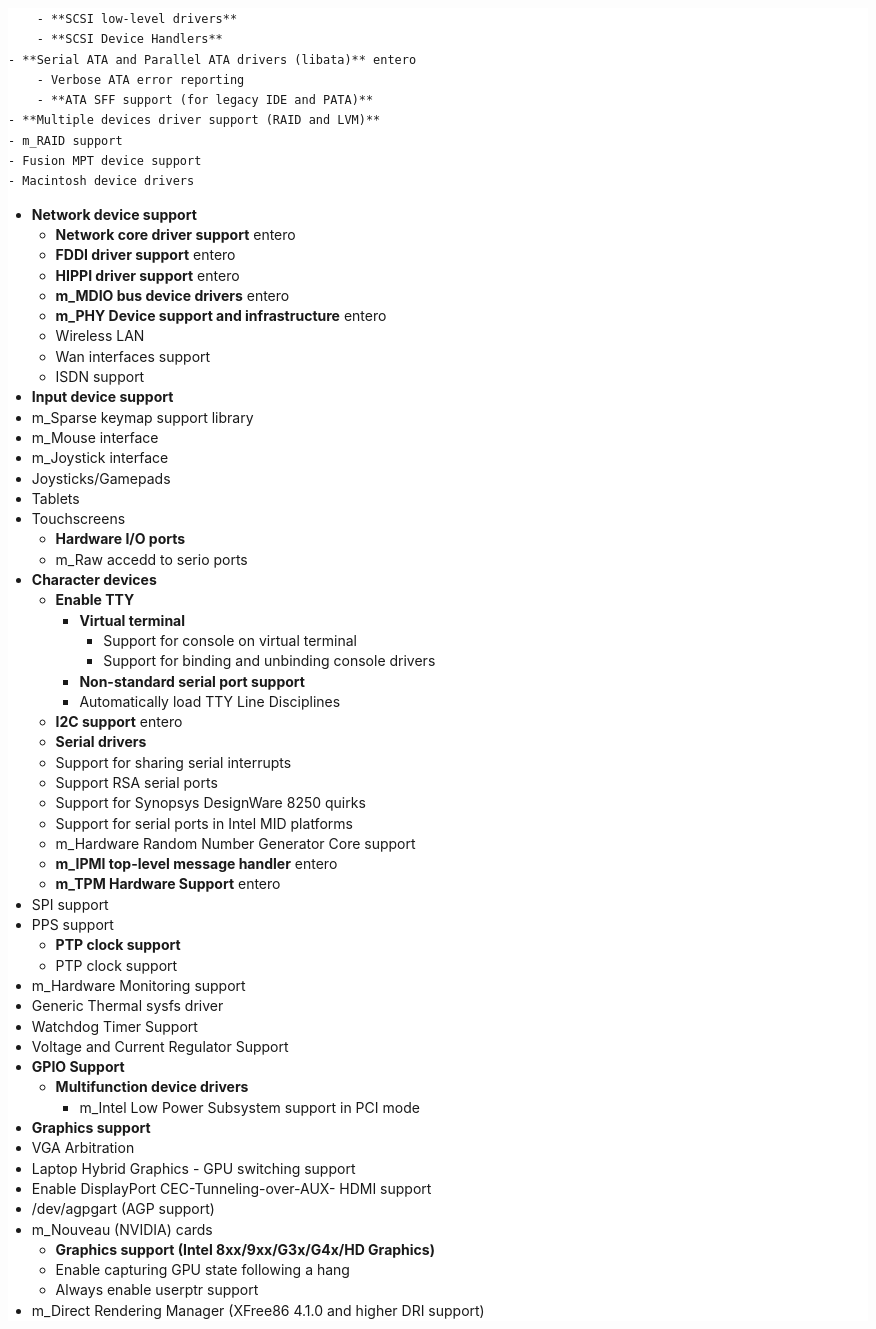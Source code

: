         - **SCSI low-level drivers**
        - **SCSI Device Handlers**
    - **Serial ATA and Parallel ATA drivers (libata)** entero
        - Verbose ATA error reporting
        - **ATA SFF support (for legacy IDE and PATA)**
    - **Multiple devices driver support (RAID and LVM)**
    - m_RAID support
    - Fusion MPT device support
    - Macintosh device drivers
- **Network device support**
    - **Network core driver support** entero
    - **FDDI driver support** entero
    - **HIPPI driver support** entero
    - **m_MDIO bus device drivers** entero
    - **m_PHY Device support and infrastructure** entero
    - Wireless LAN
    - Wan interfaces support
    - ISDN support
- **Input device support**
- m_Sparse keymap support library
- m_Mouse interface
- m_Joystick interface
- Joysticks/Gamepads
- Tablets
- Touchscreens
    - **Hardware I/O ports**
    - m_Raw accedd to serio ports
- **Character devices**
    - **Enable TTY**
        - **Virtual terminal**
            - Support for console on virtual terminal
            - Support for binding and unbinding console drivers
        - **Non-standard serial port support**
        - Automatically load TTY Line Disciplines
    - **I2C support** entero
    - **Serial drivers**
    - Support for sharing serial interrupts
    - Support RSA serial ports
    - Support for Synopsys DesignWare 8250 quirks
    - Support for serial ports in Intel MID platforms
    - m_Hardware Random Number Generator Core support
    - **m_IPMI top-level message handler** entero
    - **m_TPM Hardware Support** entero
- SPI support
- PPS support
    - **PTP clock support**
    - PTP clock support
- m_Hardware Monitoring support
- Generic Thermal sysfs driver
- Watchdog Timer Support
- Voltage and Current Regulator Support
- **GPIO Support**
    - **Multifunction device drivers**
        - m_Intel Low Power Subsystem support in PCI mode
- **Graphics support**
- VGA Arbitration
- Laptop Hybrid Graphics - GPU switching support
- Enable DisplayPort CEC-Tunneling-over-AUX- HDMI support
- /dev/agpgart (AGP support)
- m_Nouveau  (NVIDIA) cards
    - **Graphics support (Intel 8xx/9xx/G3x/G4x/HD Graphics)**
    - Enable capturing GPU state following a hang
    - Always enable userptr support
- m_Direct Rendering Manager (XFree86 4.1.0 and higher DRI support)